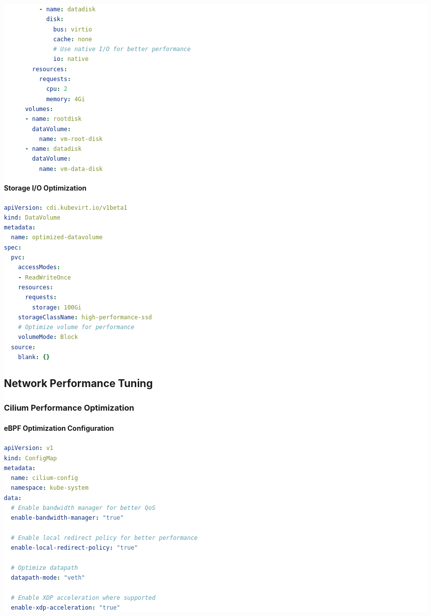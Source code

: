 ```yaml
          - name: datadisk
            disk:
              bus: virtio
              cache: none
              # Use native I/O for better performance
              io: native
        resources:
          requests:
            cpu: 2
            memory: 4Gi
      volumes:
      - name: rootdisk
        dataVolume:
          name: vm-root-disk
      - name: datadisk
        dataVolume:
          name: vm-data-disk
```

#### Storage I/O Optimization

```yaml
apiVersion: cdi.kubevirt.io/v1beta1
kind: DataVolume
metadata:
  name: optimized-datavolume
spec:
  pvc:
    accessModes:
    - ReadWriteOnce
    resources:
      requests:
        storage: 100Gi
    storageClassName: high-performance-ssd
    # Optimize volume for performance
    volumeMode: Block
  source:
    blank: {}
```

## Network Performance Tuning

### Cilium Performance Optimization

#### eBPF Optimization Configuration

```yaml
apiVersion: v1
kind: ConfigMap
metadata:
  name: cilium-config
  namespace: kube-system
data:
  # Enable bandwidth manager for better QoS
  enable-bandwidth-manager: "true"
  
  # Enable local redirect policy for better performance
  enable-local-redirect-policy: "true"
  
  # Optimize datapath
  datapath-mode: "veth"
  
  # Enable XDP acceleration where supported
  enable-xdp-acceleration: "true"
```